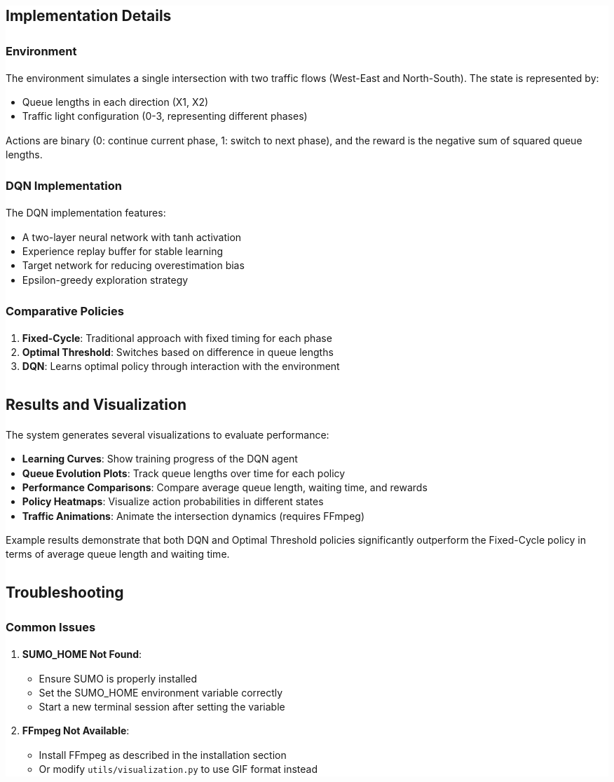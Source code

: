 ## Implementation Details

### Environment

The environment simulates a single intersection with two traffic flows (West-East and North-South). The state is represented by:
- Queue lengths in each direction (X1, X2)
- Traffic light configuration (0-3, representing different phases)

Actions are binary (0: continue current phase, 1: switch to next phase), and the reward is the negative sum of squared queue lengths.

### DQN Implementation

The DQN implementation features:
- A two-layer neural network with tanh activation
- Experience replay buffer for stable learning
- Target network for reducing overestimation bias
- Epsilon-greedy exploration strategy

### Comparative Policies

1. **Fixed-Cycle**: Traditional approach with fixed timing for each phase
2. **Optimal Threshold**: Switches based on difference in queue lengths
3. **DQN**: Learns optimal policy through interaction with the environment

## Results and Visualization

The system generates several visualizations to evaluate performance:

- **Learning Curves**: Show training progress of the DQN agent
- **Queue Evolution Plots**: Track queue lengths over time for each policy
- **Performance Comparisons**: Compare average queue length, waiting time, and rewards
- **Policy Heatmaps**: Visualize action probabilities in different states
- **Traffic Animations**: Animate the intersection dynamics (requires FFmpeg)

Example results demonstrate that both DQN and Optimal Threshold policies significantly outperform the Fixed-Cycle policy in terms of average queue length and waiting time.

## Troubleshooting

### Common Issues

1. **SUMO_HOME Not Found**:
   - Ensure SUMO is properly installed
   - Set the SUMO_HOME environment variable correctly
   - Start a new terminal session after setting the variable

2. **FFmpeg Not Available**:
   - Install FFmpeg as described in the installation section
   - Or modify `utils/visualization.py` to use GIF format instead
